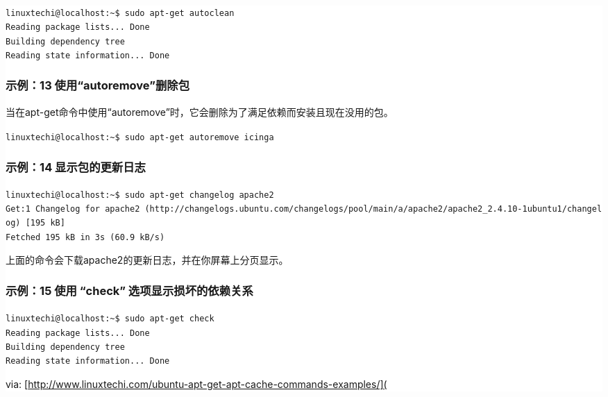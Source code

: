 ```
linuxtechi@localhost:~$ sudo apt-get autoclean
Reading package lists... Done
Building dependency tree
Reading state information... Done
```

### 示例：13 使用“autoremove”删除包

当在apt-get命令中使用“autoremove”时，它会删除为了满足依赖而安装且现在没用的包。

```
linuxtechi@localhost:~$ sudo apt-get autoremove icinga
```

### 示例：14 显示包的更新日志

```
linuxtechi@localhost:~$ sudo apt-get changelog apache2
Get:1 Changelog for apache2 (http://changelogs.ubuntu.com/changelogs/pool/main/a/apache2/apache2_2.4.10-1ubuntu1/changelog) [195 kB]
Fetched 195 kB in 3s (60.9 kB/s)
```

上面的命令会下载apache2的更新日志，并在你屏幕上分页显示。

### 示例：15 使用 “check” 选项显示损坏的依赖关系

```
linuxtechi@localhost:~$ sudo apt-get check
Reading package lists... Done
Building dependency tree
Reading state information... Done
```

via: [http://www.linuxtechi.com/ubuntu-apt-get-apt-cache-commands-examples/](